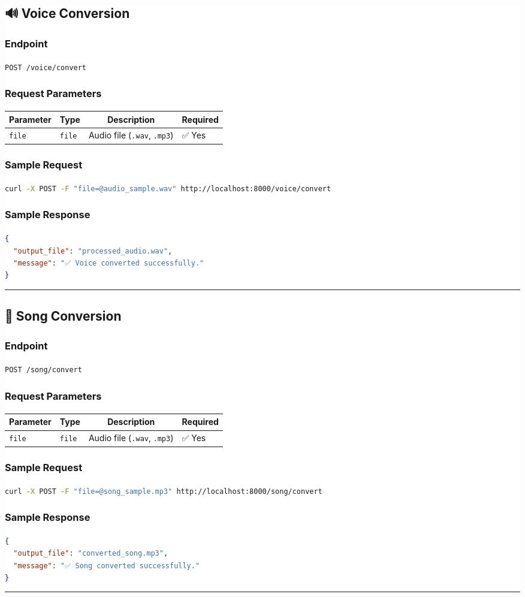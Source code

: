 
## 🔊 Voice Conversion
### **Endpoint**
```
POST /voice/convert
```

### **Request Parameters**
| Parameter | Type        | Description              | Required |
|------------|-------------|--------------------------|-----------|
| `file`       | `file`      | Audio file (`.wav`, `.mp3`) | ✅ Yes |

### **Sample Request**
```bash
curl -X POST -F "file=@audio_sample.wav" http://localhost:8000/voice/convert
```

### **Sample Response**
```json
{
  "output_file": "processed_audio.wav",
  "message": "✅ Voice converted successfully."
}
```

---

## 🎵 Song Conversion
### **Endpoint**
```
POST /song/convert
```

### **Request Parameters**
| Parameter | Type        | Description              | Required |
|------------|-------------|--------------------------|-----------|
| `file`       | `file`      | Audio file (`.wav`, `.mp3`) | ✅ Yes |

### **Sample Request**
```bash
curl -X POST -F "file=@song_sample.mp3" http://localhost:8000/song/convert
```

### **Sample Response**
```json
{
  "output_file": "converted_song.mp3",
  "message": "✅ Song converted successfully."
}
```

---